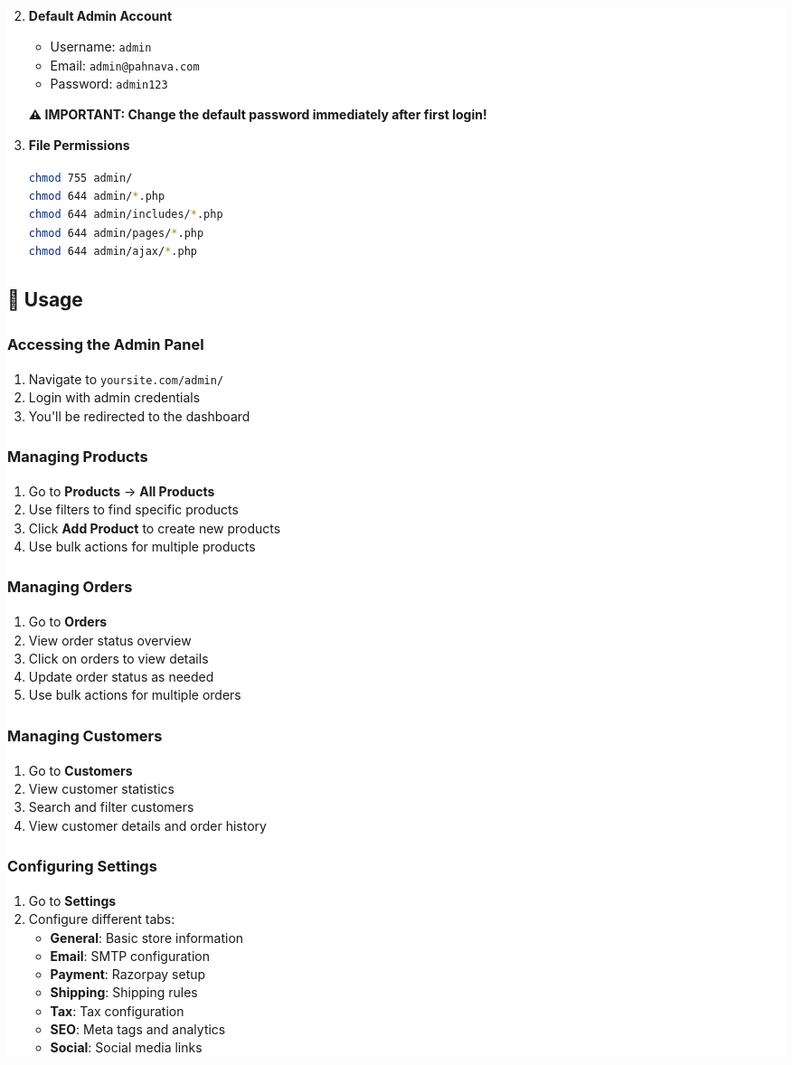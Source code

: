 2. **Default Admin Account**
   - Username: `admin`
   - Email: `admin@pahnava.com`
   - Password: `admin123`
   
   **⚠️ IMPORTANT: Change the default password immediately after first login!**

3. **File Permissions**
   ```bash
   chmod 755 admin/
   chmod 644 admin/*.php
   chmod 644 admin/includes/*.php
   chmod 644 admin/pages/*.php
   chmod 644 admin/ajax/*.php
   ```

## 🎯 Usage

### Accessing the Admin Panel
1. Navigate to `yoursite.com/admin/`
2. Login with admin credentials
3. You'll be redirected to the dashboard

### Managing Products
1. Go to **Products** → **All Products**
2. Use filters to find specific products
3. Click **Add Product** to create new products
4. Use bulk actions for multiple products

### Managing Orders
1. Go to **Orders**
2. View order status overview
3. Click on orders to view details
4. Update order status as needed
5. Use bulk actions for multiple orders

### Managing Customers
1. Go to **Customers**
2. View customer statistics
3. Search and filter customers
4. View customer details and order history

### Configuring Settings
1. Go to **Settings**
2. Configure different tabs:
   - **General**: Basic store information
   - **Email**: SMTP configuration
   - **Payment**: Razorpay setup
   - **Shipping**: Shipping rules
   - **Tax**: Tax configuration
   - **SEO**: Meta tags and analytics
   - **Social**: Social media links
